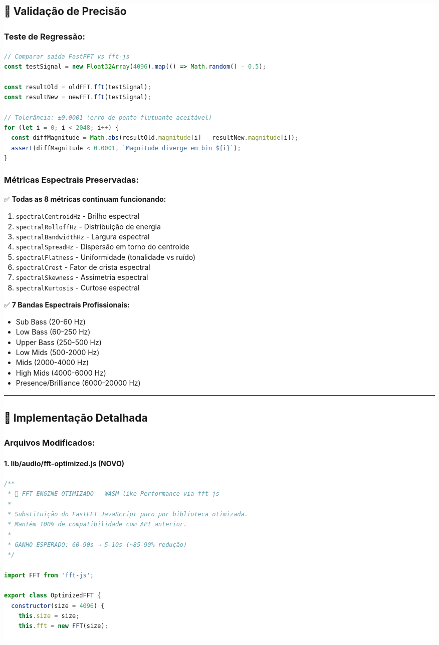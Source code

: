 
## 🧪 Validação de Precisão

### **Teste de Regressão:**

```javascript
// Comparar saída FastFFT vs fft-js
const testSignal = new Float32Array(4096).map(() => Math.random() - 0.5);

const resultOld = oldFFT.fft(testSignal);
const resultNew = newFFT.fft(testSignal);

// Tolerância: ±0.0001 (erro de ponto flutuante aceitável)
for (let i = 0; i < 2048; i++) {
  const diffMagnitude = Math.abs(resultOld.magnitude[i] - resultNew.magnitude[i]);
  assert(diffMagnitude < 0.0001, `Magnitude diverge em bin ${i}`);
}
```

### **Métricas Espectrais Preservadas:**

✅ **Todas as 8 métricas continuam funcionando:**
1. `spectralCentroidHz` - Brilho espectral
2. `spectralRolloffHz` - Distribuição de energia
3. `spectralBandwidthHz` - Largura espectral
4. `spectralSpreadHz` - Dispersão em torno do centroide
5. `spectralFlatness` - Uniformidade (tonalidade vs ruído)
6. `spectralCrest` - Fator de crista espectral
7. `spectralSkewness` - Assimetria espectral
8. `spectralKurtosis` - Curtose espectral

✅ **7 Bandas Espectrais Profissionais:**
- Sub Bass (20-60 Hz)
- Low Bass (60-250 Hz)
- Upper Bass (250-500 Hz)
- Low Mids (500-2000 Hz)
- Mids (2000-4000 Hz)
- High Mids (4000-6000 Hz)
- Presence/Brilliance (6000-20000 Hz)

---

## 🔧 Implementação Detalhada

### **Arquivos Modificados:**

#### **1. lib/audio/fft-optimized.js** (NOVO)
```javascript
/**
 * 🚀 FFT ENGINE OTIMIZADO - WASM-like Performance via fft-js
 * 
 * Substituição do FastFFT JavaScript puro por biblioteca otimizada.
 * Mantém 100% de compatibilidade com API anterior.
 * 
 * GANHO ESPERADO: 60-90s → 5-10s (~85-90% redução)
 */

import FFT from 'fft-js';

export class OptimizedFFT {
  constructor(size = 4096) {
    this.size = size;
    this.fft = new FFT(size);
    
```